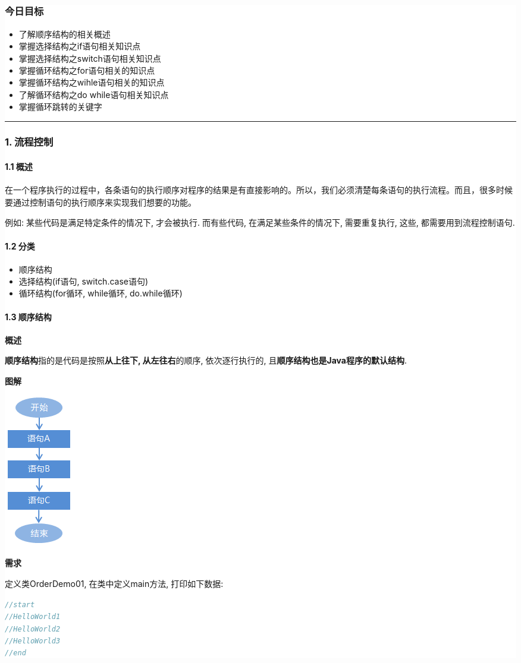 ### 今日目标

* 了解顺序结构的相关概述
* 掌握选择结构之if语句相关知识点
* 掌握选择结构之switch语句相关知识点
* 掌握循环结构之for语句相关的知识点
* 掌握循环结构之wihle语句相关的知识点
* 了解循环结构之do while语句相关知识点
* 掌握循环跳转的关键字

---



### 1. 流程控制

#### 1.1 概述

在一个程序执行的过程中，各条语句的执行顺序对程序的结果是有直接影响的。所以，我们必须清楚每条语句的执行流程。而且，很多时候要通过控制语句的执行顺序来实现我们想要的功能。

例如: 某些代码是满足特定条件的情况下, 才会被执行.  而有些代码, 在满足某些条件的情况下, 需要重复执行, 这些, 都需要用到流程控制语句.

#### 1.2 分类

* 顺序结构
* 选择结构(if语句, switch.case语句)
* 循环结构(for循环, while循环, do.while循环)

#### 1.3 顺序结构

**概述**

**顺序结构**指的是代码是按照**从上往下, 从左往右**的顺序, 依次逐行执行的, 且**顺序结构也是Java程序的默认结构**.

**图解**

![1582114216209](assets/1582114216209.png)

**需求**

定义类OrderDemo01, 在类中定义main方法, 打印如下数据:

```java
//start
//HelloWorld1
//HelloWorld2
//HelloWorld3
//end
```

